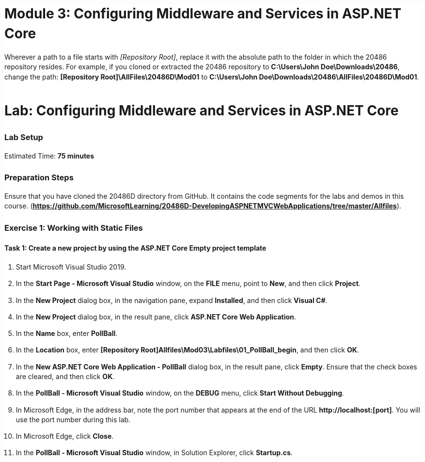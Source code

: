 # Module 3: Configuring Middleware and Services in ASP.NET Core

Wherever a path to a file starts with *[Repository Root]*, replace it with the absolute path to the folder in which the 20486 repository resides. For example, if you cloned or extracted the 20486 repository to **C:\Users\John Doe\Downloads\20486**, change the path: **[Repository Root]\AllFiles\20486D\Mod01** to **C:\Users\John Doe\Downloads\20486\AllFiles\20486D\Mod01**.

# Lab: Configuring Middleware and Services in ASP.NET Core 

### Lab Setup

Estimated Time: **75 minutes**

### Preparation Steps

Ensure that you have cloned the 20486D directory from GitHub. It contains the code segments for the labs and demos in this course. (**https://github.com/MicrosoftLearning/20486D-DevelopingASPNETMVCWebApplications/tree/master/Allfiles**).

###	Exercise 1: Working with Static Files

#### Task 1: Create a new project by using the ASP.NET Core Empty project template

1. Start Microsoft Visual Studio 2019.

2. In the **Start Page - Microsoft Visual Studio** window, on the **FILE** menu, point to **New**, and then click **Project**.

3. In the **New Project** dialog box, in the navigation pane, expand **Installed**, and then click **Visual C#**.

4. In the **New Project** dialog box, in the result pane, click **ASP.NET Core Web Application**.

5. In the **Name** box, enter **PollBall**.

6. In the **Location** box, enter **[Repository Root]Allfiles\Mod03\Labfiles\01_PollBall_begin**, and then click **OK**.

7. In the **New ASP.NET Core Web Application - PollBall** dialog box, in the result pane, click **Empty**. Ensure that the check boxes are cleared, and then click **OK**.

8. In the **PollBall - Microsoft Visual Studio** window, on the **DEBUG** menu, click **Start Without Debugging**.

9. In Microsoft Edge, in the address bar, note the port number that appears at the end of the URL **http://localhost:[port]**. You will use the port number during this lab.

10. In Microsoft Edge, click **Close**.

11. In the **PollBall - Microsoft Visual Studio** window, in Solution Explorer, click **Startup.cs**.
